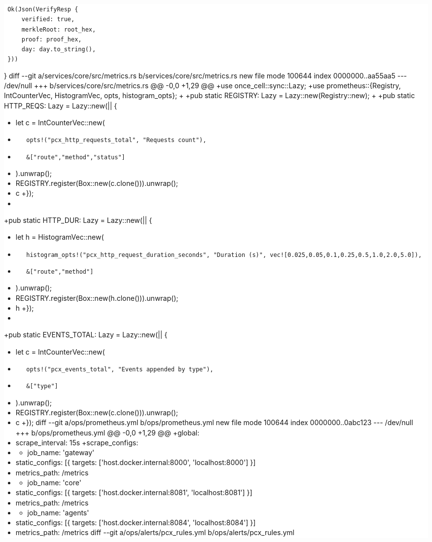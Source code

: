      Ok(Json(VerifyResp {
         verified: true,
         merkleRoot: root_hex,
         proof: proof_hex,
         day: day.to_string(),
     }))
 }
diff --git a/services/core/src/metrics.rs b/services/core/src/metrics.rs
new file mode 100644
index 0000000..aa55aa5
--- /dev/null
+++ b/services/core/src/metrics.rs
@@ -0,0 +1,29 @@
+use once_cell::sync::Lazy;
+use prometheus::{Registry, IntCounterVec, HistogramVec, opts, histogram_opts};
+
+pub static REGISTRY: Lazy<Registry> = Lazy::new(Registry::new);
+
+pub static HTTP_REQS: Lazy<IntCounterVec> = Lazy::new(|| {
+    let c = IntCounterVec::new(
+        opts!("pcx_http_requests_total", "Requests count"),
+        &["route","method","status"]
+    ).unwrap();
+    REGISTRY.register(Box::new(c.clone())).unwrap();
+    c
+});
+
+pub static HTTP_DUR: Lazy<HistogramVec> = Lazy::new(|| {
+    let h = HistogramVec::new(
+        histogram_opts!("pcx_http_request_duration_seconds", "Duration (s)", vec![0.025,0.05,0.1,0.25,0.5,1.0,2.0,5.0]),
+        &["route","method"]
+    ).unwrap();
+    REGISTRY.register(Box::new(h.clone())).unwrap();
+    h
+});
+
+pub static EVENTS_TOTAL: Lazy<IntCounterVec> = Lazy::new(|| {
+    let c = IntCounterVec::new(
+        opts!("pcx_events_total", "Events appended by type"),
+        &["type"]
+    ).unwrap();
+    REGISTRY.register(Box::new(c.clone())).unwrap();
+    c
+});
diff --git a/ops/prometheus.yml b/ops/prometheus.yml
new file mode 100644
index 0000000..0abc123
--- /dev/null
+++ b/ops/prometheus.yml
@@ -0,0 +1,29 @@
+global:
+  scrape_interval: 15s
+scrape_configs:
+  - job_name: 'gateway'
+    static_configs: [{ targets: ['host.docker.internal:8000', 'localhost:8000'] }]
+    metrics_path: /metrics
+  - job_name: 'core'
+    static_configs: [{ targets: ['host.docker.internal:8081', 'localhost:8081'] }]
+    metrics_path: /metrics
+  - job_name: 'agents'
+    static_configs: [{ targets: ['host.docker.internal:8084', 'localhost:8084'] }]
+    metrics_path: /metrics
diff --git a/ops/alerts/pcx_rules.yml b/ops/alerts/pcx_rules.yml